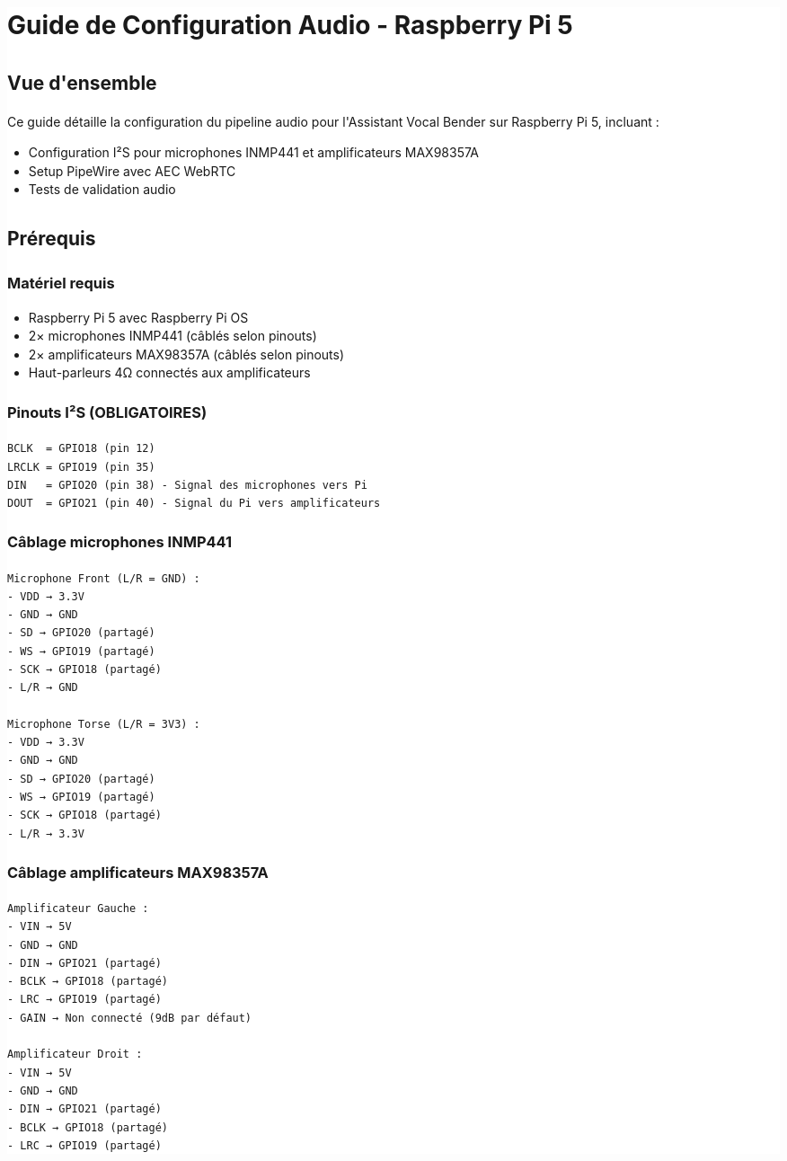 # Guide de Configuration Audio - Raspberry Pi 5

## Vue d'ensemble

Ce guide détaille la configuration du pipeline audio pour l'Assistant Vocal Bender sur Raspberry Pi 5, incluant :
- Configuration I²S pour microphones INMP441 et amplificateurs MAX98357A
- Setup PipeWire avec AEC WebRTC
- Tests de validation audio

## Prérequis

### Matériel requis
- Raspberry Pi 5 avec Raspberry Pi OS
- 2× microphones INMP441 (câblés selon pinouts)
- 2× amplificateurs MAX98357A (câblés selon pinouts)
- Haut-parleurs 4Ω connectés aux amplificateurs

### Pinouts I²S (OBLIGATOIRES)
```
BCLK  = GPIO18 (pin 12)
LRCLK = GPIO19 (pin 35) 
DIN   = GPIO20 (pin 38) - Signal des microphones vers Pi
DOUT  = GPIO21 (pin 40) - Signal du Pi vers amplificateurs
```

### Câblage microphones INMP441
```
Microphone Front (L/R = GND) :
- VDD → 3.3V
- GND → GND
- SD → GPIO20 (partagé)
- WS → GPIO19 (partagé)
- SCK → GPIO18 (partagé)
- L/R → GND

Microphone Torse (L/R = 3V3) :
- VDD → 3.3V
- GND → GND
- SD → GPIO20 (partagé)
- WS → GPIO19 (partagé)
- SCK → GPIO18 (partagé)
- L/R → 3.3V
```

### Câblage amplificateurs MAX98357A
```
Amplificateur Gauche :
- VIN → 5V
- GND → GND
- DIN → GPIO21 (partagé)
- BCLK → GPIO18 (partagé)
- LRC → GPIO19 (partagé)
- GAIN → Non connecté (9dB par défaut)

Amplificateur Droit :
- VIN → 5V
- GND → GND
- DIN → GPIO21 (partagé)
- BCLK → GPIO18 (partagé)
- LRC → GPIO19 (partagé)
```